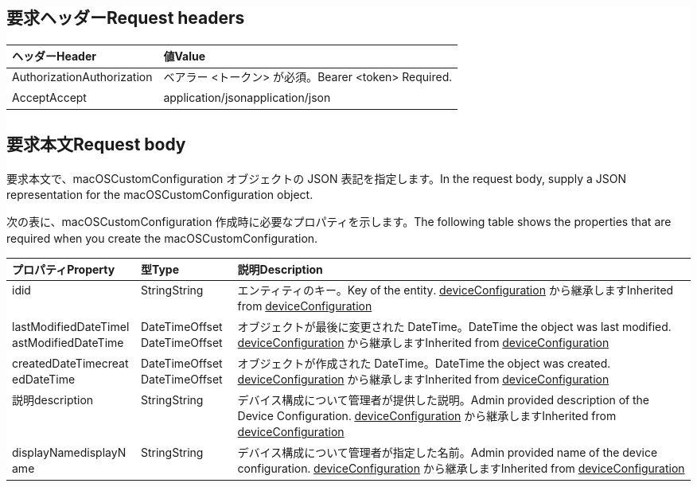 ## <a name="request-headers"></a><span data-ttu-id="ee930-118">要求ヘッダー</span><span class="sxs-lookup"><span data-stu-id="ee930-118">Request headers</span></span>
|<span data-ttu-id="ee930-119">ヘッダー</span><span class="sxs-lookup"><span data-stu-id="ee930-119">Header</span></span>|<span data-ttu-id="ee930-120">値</span><span class="sxs-lookup"><span data-stu-id="ee930-120">Value</span></span>|
|:---|:---|
|<span data-ttu-id="ee930-121">Authorization</span><span class="sxs-lookup"><span data-stu-id="ee930-121">Authorization</span></span>|<span data-ttu-id="ee930-122">ベアラー &lt;トークン&gt; が必須。</span><span class="sxs-lookup"><span data-stu-id="ee930-122">Bearer &lt;token&gt; Required.</span></span>|
|<span data-ttu-id="ee930-123">Accept</span><span class="sxs-lookup"><span data-stu-id="ee930-123">Accept</span></span>|<span data-ttu-id="ee930-124">application/json</span><span class="sxs-lookup"><span data-stu-id="ee930-124">application/json</span></span>|

## <a name="request-body"></a><span data-ttu-id="ee930-125">要求本文</span><span class="sxs-lookup"><span data-stu-id="ee930-125">Request body</span></span>
<span data-ttu-id="ee930-126">要求本文で、macOSCustomConfiguration オブジェクトの JSON 表記を指定します。</span><span class="sxs-lookup"><span data-stu-id="ee930-126">In the request body, supply a JSON representation for the macOSCustomConfiguration object.</span></span>

<span data-ttu-id="ee930-127">次の表に、macOSCustomConfiguration 作成時に必要なプロパティを示します。</span><span class="sxs-lookup"><span data-stu-id="ee930-127">The following table shows the properties that are required when you create the macOSCustomConfiguration.</span></span>

|<span data-ttu-id="ee930-128">プロパティ</span><span class="sxs-lookup"><span data-stu-id="ee930-128">Property</span></span>|<span data-ttu-id="ee930-129">型</span><span class="sxs-lookup"><span data-stu-id="ee930-129">Type</span></span>|<span data-ttu-id="ee930-130">説明</span><span class="sxs-lookup"><span data-stu-id="ee930-130">Description</span></span>|
|:---|:---|:---|
|<span data-ttu-id="ee930-131">id</span><span class="sxs-lookup"><span data-stu-id="ee930-131">id</span></span>|<span data-ttu-id="ee930-132">String</span><span class="sxs-lookup"><span data-stu-id="ee930-132">String</span></span>|<span data-ttu-id="ee930-133">エンティティのキー。</span><span class="sxs-lookup"><span data-stu-id="ee930-133">Key of the entity.</span></span> <span data-ttu-id="ee930-134">[deviceConfiguration](../resources/intune-deviceconfig-deviceconfiguration.md) から継承します</span><span class="sxs-lookup"><span data-stu-id="ee930-134">Inherited from [deviceConfiguration](../resources/intune-deviceconfig-deviceconfiguration.md)</span></span>|
|<span data-ttu-id="ee930-135">lastModifiedDateTime</span><span class="sxs-lookup"><span data-stu-id="ee930-135">lastModifiedDateTime</span></span>|<span data-ttu-id="ee930-136">DateTimeOffset</span><span class="sxs-lookup"><span data-stu-id="ee930-136">DateTimeOffset</span></span>|<span data-ttu-id="ee930-137">オブジェクトが最後に変更された DateTime。</span><span class="sxs-lookup"><span data-stu-id="ee930-137">DateTime the object was last modified.</span></span> <span data-ttu-id="ee930-138">[deviceConfiguration](../resources/intune-deviceconfig-deviceconfiguration.md) から継承します</span><span class="sxs-lookup"><span data-stu-id="ee930-138">Inherited from [deviceConfiguration](../resources/intune-deviceconfig-deviceconfiguration.md)</span></span>|
|<span data-ttu-id="ee930-139">createdDateTime</span><span class="sxs-lookup"><span data-stu-id="ee930-139">createdDateTime</span></span>|<span data-ttu-id="ee930-140">DateTimeOffset</span><span class="sxs-lookup"><span data-stu-id="ee930-140">DateTimeOffset</span></span>|<span data-ttu-id="ee930-141">オブジェクトが作成された DateTime。</span><span class="sxs-lookup"><span data-stu-id="ee930-141">DateTime the object was created.</span></span> <span data-ttu-id="ee930-142">[deviceConfiguration](../resources/intune-deviceconfig-deviceconfiguration.md) から継承します</span><span class="sxs-lookup"><span data-stu-id="ee930-142">Inherited from [deviceConfiguration](../resources/intune-deviceconfig-deviceconfiguration.md)</span></span>|
|<span data-ttu-id="ee930-143">説明</span><span class="sxs-lookup"><span data-stu-id="ee930-143">description</span></span>|<span data-ttu-id="ee930-144">String</span><span class="sxs-lookup"><span data-stu-id="ee930-144">String</span></span>|<span data-ttu-id="ee930-145">デバイス構成について管理者が提供した説明。</span><span class="sxs-lookup"><span data-stu-id="ee930-145">Admin provided description of the Device Configuration.</span></span> <span data-ttu-id="ee930-146">[deviceConfiguration](../resources/intune-deviceconfig-deviceconfiguration.md) から継承します</span><span class="sxs-lookup"><span data-stu-id="ee930-146">Inherited from [deviceConfiguration](../resources/intune-deviceconfig-deviceconfiguration.md)</span></span>|
|<span data-ttu-id="ee930-147">displayName</span><span class="sxs-lookup"><span data-stu-id="ee930-147">displayName</span></span>|<span data-ttu-id="ee930-148">String</span><span class="sxs-lookup"><span data-stu-id="ee930-148">String</span></span>|<span data-ttu-id="ee930-149">デバイス構成について管理者が指定した名前。</span><span class="sxs-lookup"><span data-stu-id="ee930-149">Admin provided name of the device configuration.</span></span> <span data-ttu-id="ee930-150">[deviceConfiguration](../resources/intune-deviceconfig-deviceconfiguration.md) から継承します</span><span class="sxs-lookup"><span data-stu-id="ee930-150">Inherited from [deviceConfiguration](../resources/intune-deviceconfig-deviceconfiguration.md)</span></span>|